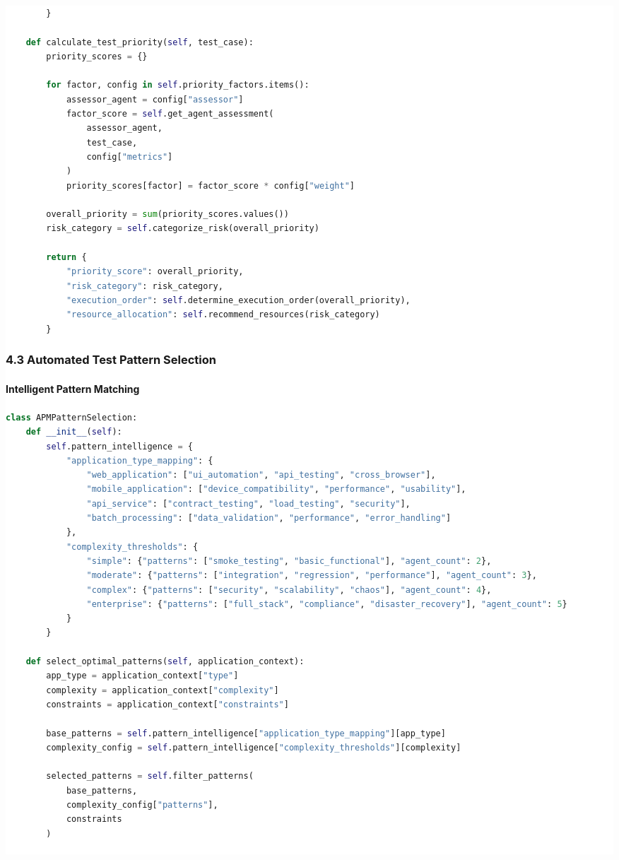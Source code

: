 ```python
        }
    
    def calculate_test_priority(self, test_case):
        priority_scores = {}
        
        for factor, config in self.priority_factors.items():
            assessor_agent = config["assessor"]
            factor_score = self.get_agent_assessment(
                assessor_agent, 
                test_case, 
                config["metrics"]
            )
            priority_scores[factor] = factor_score * config["weight"]
        
        overall_priority = sum(priority_scores.values())
        risk_category = self.categorize_risk(overall_priority)
        
        return {
            "priority_score": overall_priority,
            "risk_category": risk_category,
            "execution_order": self.determine_execution_order(overall_priority),
            "resource_allocation": self.recommend_resources(risk_category)
        }
```

### 4.3 Automated Test Pattern Selection

#### Intelligent Pattern Matching

```python
class APMPatternSelection:
    def __init__(self):
        self.pattern_intelligence = {
            "application_type_mapping": {
                "web_application": ["ui_automation", "api_testing", "cross_browser"],
                "mobile_application": ["device_compatibility", "performance", "usability"],
                "api_service": ["contract_testing", "load_testing", "security"],
                "batch_processing": ["data_validation", "performance", "error_handling"]
            },
            "complexity_thresholds": {
                "simple": {"patterns": ["smoke_testing", "basic_functional"], "agent_count": 2},
                "moderate": {"patterns": ["integration", "regression", "performance"], "agent_count": 3},
                "complex": {"patterns": ["security", "scalability", "chaos"], "agent_count": 4},
                "enterprise": {"patterns": ["full_stack", "compliance", "disaster_recovery"], "agent_count": 5}
            }
        }
    
    def select_optimal_patterns(self, application_context):
        app_type = application_context["type"]
        complexity = application_context["complexity"]
        constraints = application_context["constraints"]
        
        base_patterns = self.pattern_intelligence["application_type_mapping"][app_type]
        complexity_config = self.pattern_intelligence["complexity_thresholds"][complexity]
        
        selected_patterns = self.filter_patterns(
            base_patterns, 
            complexity_config["patterns"], 
            constraints
        )
        
```